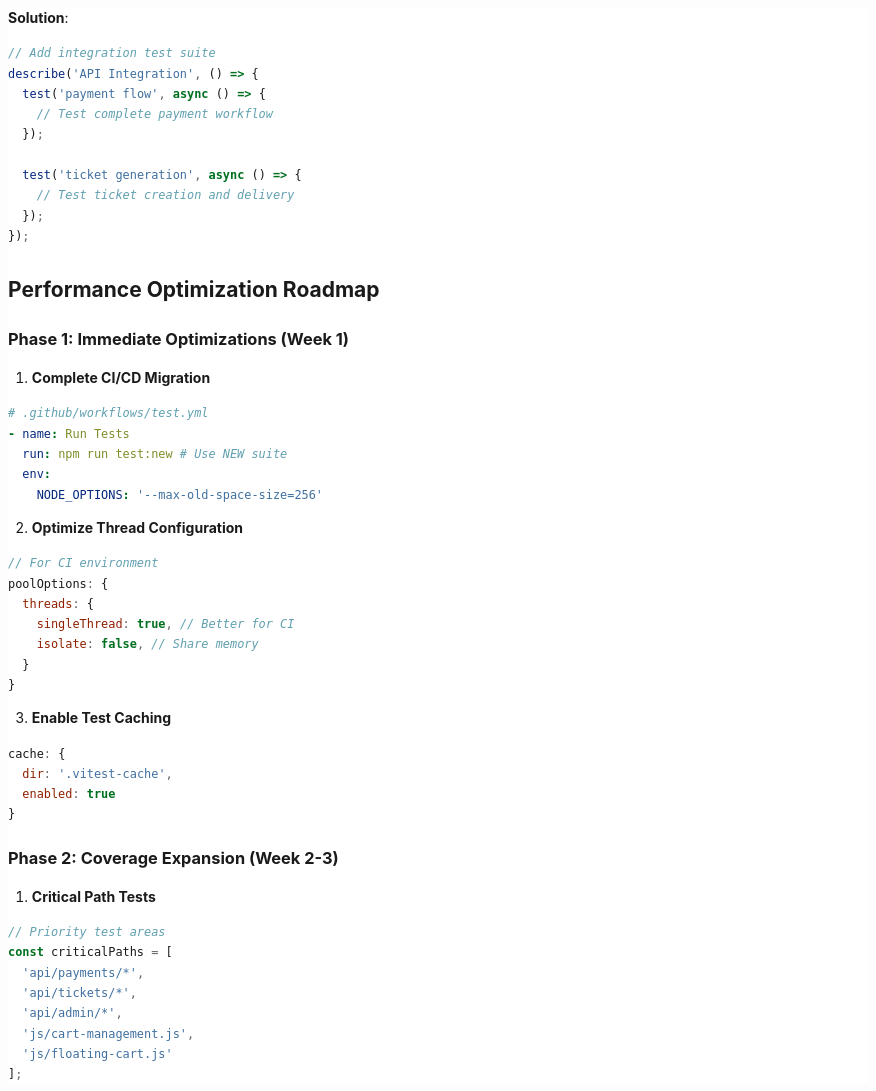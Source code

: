 **Solution**:
```javascript
// Add integration test suite
describe('API Integration', () => {
  test('payment flow', async () => {
    // Test complete payment workflow
  });
  
  test('ticket generation', async () => {
    // Test ticket creation and delivery
  });
});
```

## Performance Optimization Roadmap

### Phase 1: Immediate Optimizations (Week 1)

1. **Complete CI/CD Migration**
```yaml
# .github/workflows/test.yml
- name: Run Tests
  run: npm run test:new # Use NEW suite
  env:
    NODE_OPTIONS: '--max-old-space-size=256'
```

2. **Optimize Thread Configuration**
```javascript
// For CI environment
poolOptions: {
  threads: {
    singleThread: true, // Better for CI
    isolate: false, // Share memory
  }
}
```

3. **Enable Test Caching**
```javascript
cache: {
  dir: '.vitest-cache',
  enabled: true
}
```

### Phase 2: Coverage Expansion (Week 2-3)

1. **Critical Path Tests**
```javascript
// Priority test areas
const criticalPaths = [
  'api/payments/*',
  'api/tickets/*', 
  'api/admin/*',
  'js/cart-management.js',
  'js/floating-cart.js'
];
```

